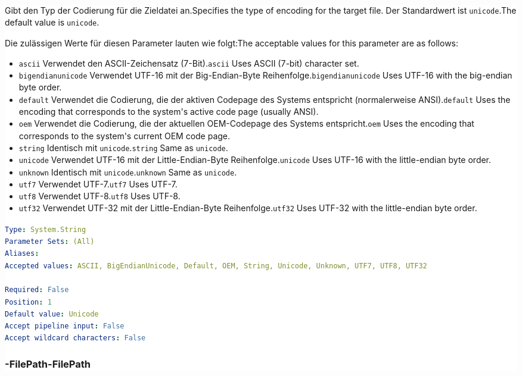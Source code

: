 <span data-ttu-id="2d9a6-155">Gibt den Typ der Codierung für die Zieldatei an.</span><span class="sxs-lookup"><span data-stu-id="2d9a6-155">Specifies the type of encoding for the target file.</span></span> <span data-ttu-id="2d9a6-156">Der Standardwert ist `unicode`.</span><span class="sxs-lookup"><span data-stu-id="2d9a6-156">The default value is `unicode`.</span></span>

<span data-ttu-id="2d9a6-157">Die zulässigen Werte für diesen Parameter lauten wie folgt:</span><span class="sxs-lookup"><span data-stu-id="2d9a6-157">The acceptable values for this parameter are as follows:</span></span>

- <span data-ttu-id="2d9a6-158">`ascii` Verwendet den ASCII-Zeichensatz (7-Bit).</span><span class="sxs-lookup"><span data-stu-id="2d9a6-158">`ascii` Uses ASCII (7-bit) character set.</span></span>
- <span data-ttu-id="2d9a6-159">`bigendianunicode` Verwendet UTF-16 mit der Big-Endian-Byte Reihenfolge.</span><span class="sxs-lookup"><span data-stu-id="2d9a6-159">`bigendianunicode` Uses UTF-16 with the big-endian byte order.</span></span>
- <span data-ttu-id="2d9a6-160">`default` Verwendet die Codierung, die der aktiven Codepage des Systems entspricht (normalerweise ANSI).</span><span class="sxs-lookup"><span data-stu-id="2d9a6-160">`default` Uses the encoding that corresponds to the system's active code page (usually ANSI).</span></span>
- <span data-ttu-id="2d9a6-161">`oem` Verwendet die Codierung, die der aktuellen OEM-Codepage des Systems entspricht.</span><span class="sxs-lookup"><span data-stu-id="2d9a6-161">`oem` Uses the encoding that corresponds to the system's current OEM code page.</span></span>
- <span data-ttu-id="2d9a6-162">`string` Identisch mit `unicode`.</span><span class="sxs-lookup"><span data-stu-id="2d9a6-162">`string` Same as `unicode`.</span></span>
- <span data-ttu-id="2d9a6-163">`unicode` Verwendet UTF-16 mit der Little-Endian-Byte Reihenfolge.</span><span class="sxs-lookup"><span data-stu-id="2d9a6-163">`unicode` Uses UTF-16 with the little-endian byte order.</span></span>
- <span data-ttu-id="2d9a6-164">`unknown` Identisch mit `unicode`.</span><span class="sxs-lookup"><span data-stu-id="2d9a6-164">`unknown` Same as `unicode`.</span></span>
- <span data-ttu-id="2d9a6-165">`utf7` Verwendet UTF-7.</span><span class="sxs-lookup"><span data-stu-id="2d9a6-165">`utf7` Uses UTF-7.</span></span>
- <span data-ttu-id="2d9a6-166">`utf8` Verwendet UTF-8.</span><span class="sxs-lookup"><span data-stu-id="2d9a6-166">`utf8` Uses UTF-8.</span></span>
- <span data-ttu-id="2d9a6-167">`utf32` Verwendet UTF-32 mit der Little-Endian-Byte Reihenfolge.</span><span class="sxs-lookup"><span data-stu-id="2d9a6-167">`utf32` Uses UTF-32 with the little-endian byte order.</span></span>

```yaml
Type: System.String
Parameter Sets: (All)
Aliases:
Accepted values: ASCII, BigEndianUnicode, Default, OEM, String, Unicode, Unknown, UTF7, UTF8, UTF32

Required: False
Position: 1
Default value: Unicode
Accept pipeline input: False
Accept wildcard characters: False
```

### <span data-ttu-id="2d9a6-168">-FilePath</span><span class="sxs-lookup"><span data-stu-id="2d9a6-168">-FilePath</span></span>
